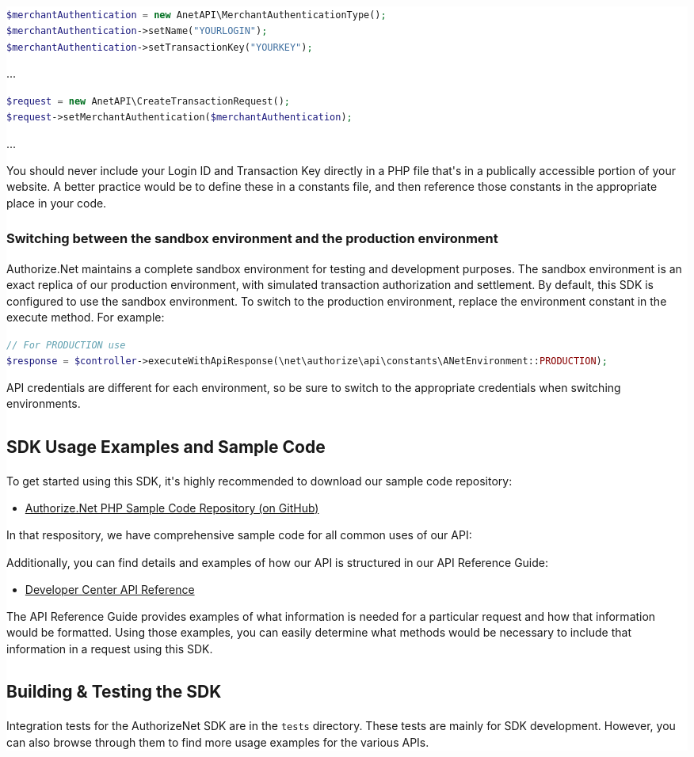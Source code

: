 ```php
$merchantAuthentication = new AnetAPI\MerchantAuthenticationType();
$merchantAuthentication->setName("YOURLOGIN");
$merchantAuthentication->setTransactionKey("YOURKEY");
```
...

```php
$request = new AnetAPI\CreateTransactionRequest();
$request->setMerchantAuthentication($merchantAuthentication);
```
...

You should never include your Login ID and Transaction Key directly in a PHP file that's in a publically accessible portion of your website. A better practice would be to define these in a constants file, and then reference those constants in the appropriate place in your code.

### Switching between the sandbox environment and the production environment
Authorize.Net maintains a complete sandbox environment for testing and development purposes. The sandbox environment is an exact replica of our production environment, with simulated transaction authorization and settlement. By default, this SDK is configured to use the sandbox environment. To switch to the production environment, replace the environment constant in the execute method. For example:
```php
// For PRODUCTION use
$response = $controller->executeWithApiResponse(\net\authorize\api\constants\ANetEnvironment::PRODUCTION);
```

API credentials are different for each environment, so be sure to switch to the appropriate credentials when switching environments.


## SDK Usage Examples and Sample Code
To get started using this SDK, it's highly recommended to download our sample code repository:
* [Authorize.Net PHP Sample Code Repository (on GitHub)](https://github.com/AuthorizeNet/sample-code-php)

In that respository, we have comprehensive sample code for all common uses of our API:

Additionally, you can find details and examples of how our API is structured in our API Reference Guide:
* [Developer Center API Reference](http://developer.authorize.net/api/reference/index.html)

The API Reference Guide provides examples of what information is needed for a particular request and how that information would be formatted. Using those examples, you can easily determine what methods would be necessary to include that information in a request using this SDK.


## Building & Testing the SDK
Integration tests for the AuthorizeNet SDK are in the `tests` directory. These tests
are mainly for SDK development. However, you can also browse through them to find
more usage examples for the various APIs.
